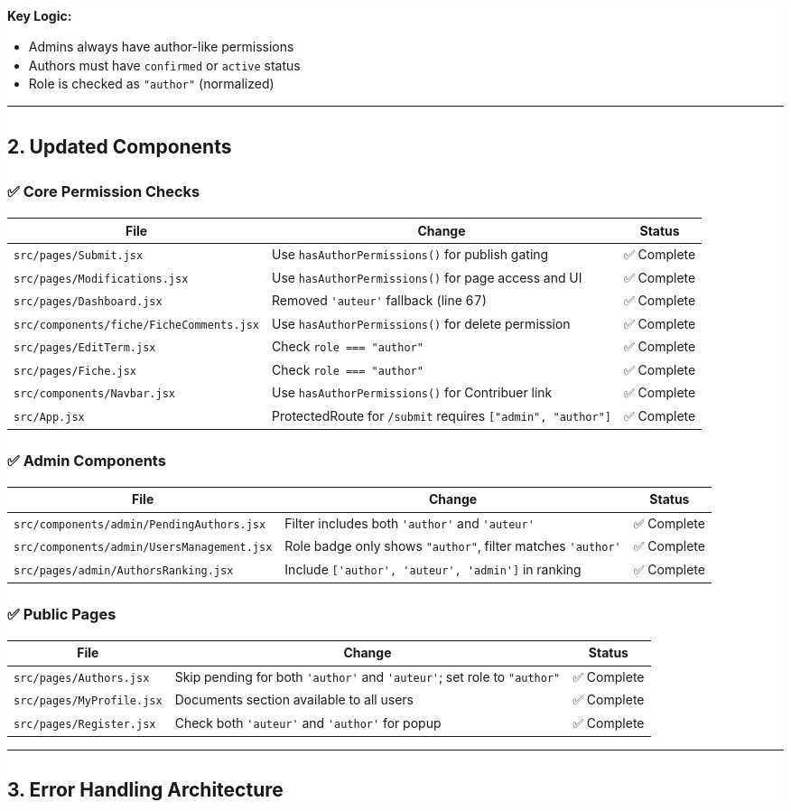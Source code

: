 **Key Logic:**
- Admins always have author-like permissions
- Authors must have `confirmed` or `active` status
- Role is checked as `"author"` (normalized)

---

## 2. Updated Components

### ✅ Core Permission Checks

| File | Change | Status |
|------|--------|--------|
| `src/pages/Submit.jsx` | Use `hasAuthorPermissions()` for publish gating | ✅ Complete |
| `src/pages/Modifications.jsx` | Use `hasAuthorPermissions()` for page access and UI | ✅ Complete |
| `src/pages/Dashboard.jsx` | Removed `'auteur'` fallback (line 67) | ✅ Complete |
| `src/components/fiche/FicheComments.jsx` | Use `hasAuthorPermissions()` for delete permission | ✅ Complete |
| `src/pages/EditTerm.jsx` | Check `role === "author"` | ✅ Complete |
| `src/pages/Fiche.jsx` | Check `role === "author"` | ✅ Complete |
| `src/components/Navbar.jsx` | Use `hasAuthorPermissions()` for Contribuer link | ✅ Complete |
| `src/App.jsx` | ProtectedRoute for `/submit` requires `["admin", "author"]` | ✅ Complete |

### ✅ Admin Components

| File | Change | Status |
|------|--------|--------|
| `src/components/admin/PendingAuthors.jsx` | Filter includes both `'author'` and `'auteur'` | ✅ Complete |
| `src/components/admin/UsersManagement.jsx` | Role badge only shows `"author"`, filter matches `'author'` | ✅ Complete |
| `src/pages/admin/AuthorsRanking.jsx` | Include `['author', 'auteur', 'admin']` in ranking | ✅ Complete |

### ✅ Public Pages

| File | Change | Status |
|------|--------|--------|
| `src/pages/Authors.jsx` | Skip pending for both `'author'` and `'auteur'`; set role to `"author"` | ✅ Complete |
| `src/pages/MyProfile.jsx` | Documents section available to all users | ✅ Complete |
| `src/pages/Register.jsx` | Check both `'auteur'` and `'author'` for popup | ✅ Complete |

---

## 3. Error Handling Architecture
